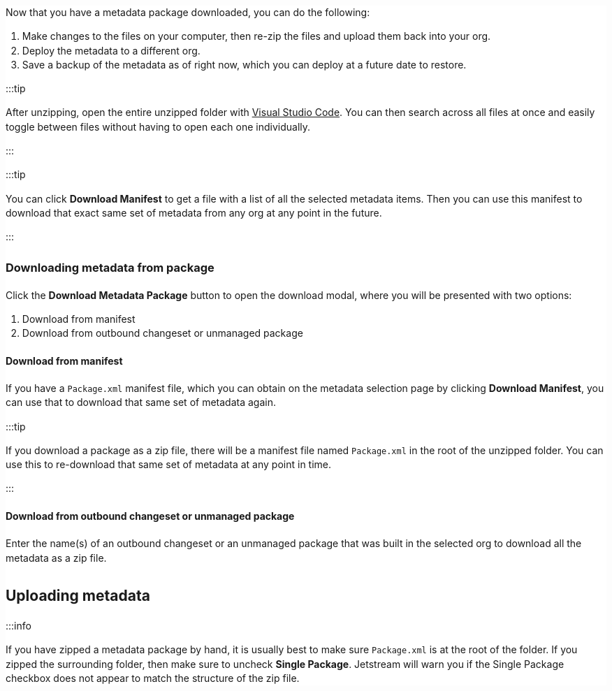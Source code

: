 Now that you have a metadata package downloaded, you can do the following:

1. Make changes to the files on your computer, then re-zip the files and upload them back into your org.
2. Deploy the metadata to a different org.
3. Save a backup of the metadata as of right now, which you can deploy at a future date to restore.

:::tip

After unzipping, open the entire unzipped folder with [Visual Studio Code](https://code.visualstudio.com/). You can then search across all files at once and easily toggle between files without having to open each one individually.

:::

:::tip

You can click **Download Manifest** to get a file with a list of all the selected metadata items. Then you can use this manifest to download that exact same set of metadata from any org at any point in the future.

:::

### Downloading metadata from package

Click the **Download Metadata Package** button to open the download modal, where you will be presented with two options:

1. Download from manifest
2. Download from outbound changeset or unmanaged package

#### Download from manifest

If you have a `Package.xml` manifest file, which you can obtain on the metadata selection page by clicking **Download Manifest**, you can use that to download that same set of metadata again.

:::tip

If you download a package as a zip file, there will be a manifest file named `Package.xml` in the root of the unzipped folder. You can use this to re-download that same set of metadata at any point in time.

:::

#### Download from outbound changeset or unmanaged package

Enter the name(s) of an outbound changeset or an unmanaged package that was built in the selected org to download all the metadata as a zip file.

## Uploading metadata

:::info

If you have zipped a metadata package by hand, it is usually best to make sure `Package.xml` is at the root of the folder. If you zipped the surrounding folder, then make sure to uncheck **Single Package**. Jetstream will warn you if the Single Package checkbox does not appear to match the structure of the zip file.
